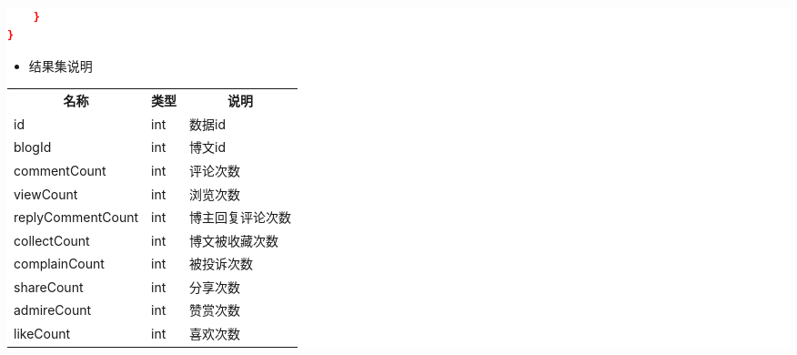 ```json
    }
}
```

- 结果集说明
<table>
<tr>
<th>名称</th>
<th>类型</th>
<th>说明</th>
</tr>
<tr>
<td>id</td>
<td>int</td>
<td>数据id</td>
</tr>
<tr>
<td>blogId</td>
<td>int</td>
<td>博文id</td>
</tr>
<tr>
<td>commentCount</td>
<td>int</td>
<td>评论次数</td>
</tr>
<tr>
<td>viewCount</td>
<td>int</td>
<td>浏览次数</td>
</tr>
<tr>
<td>replyCommentCount</td>
<td>int</td>
<td>博主回复评论次数</td>
</tr>
<tr>
<td>collectCount</td>
<td>int</td>
<td>博文被收藏次数</td>
</tr>
<tr>
<td>complainCount</td>
<td>int</td>
<td>被投诉次数</td>
</tr>
<tr>
<td>shareCount</td>
<td>int</td>
<td>分享次数</td>
</tr>
<tr>
<td>admireCount</td>
<td>int</td>
<td>赞赏次数</td>
</tr>
<tr>
<td>likeCount</td>
<td>int</td>
<td>喜欢次数</td>
</tr>
</table>
